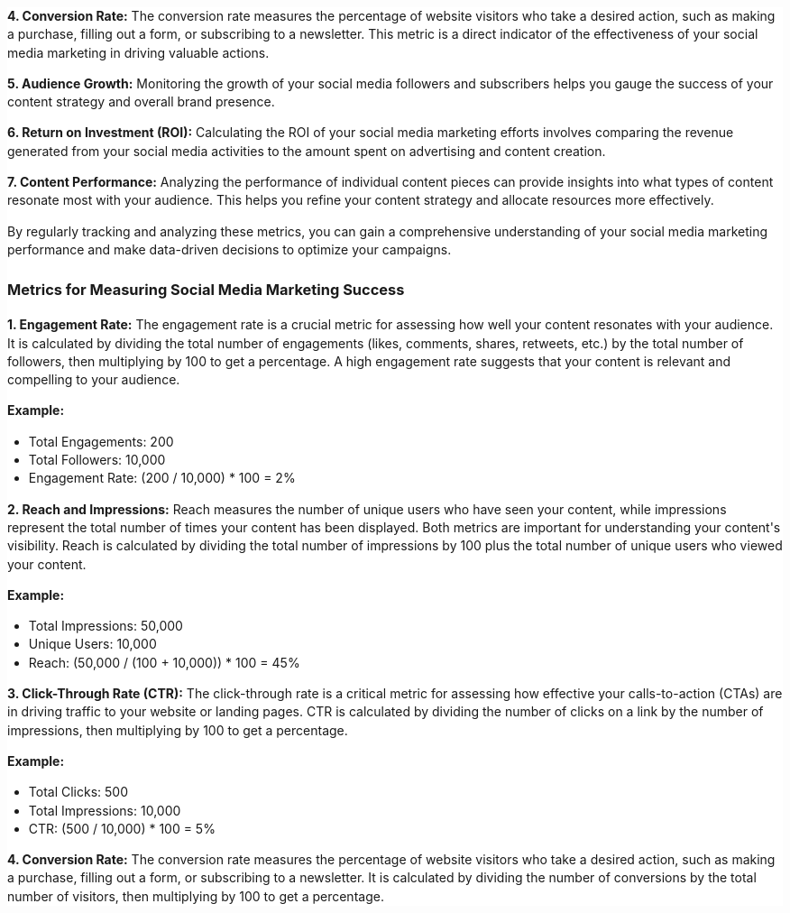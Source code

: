 **4. Conversion Rate:**
The conversion rate measures the percentage of website visitors who take a desired action, such as making a purchase, filling out a form, or subscribing to a newsletter. This metric is a direct indicator of the effectiveness of your social media marketing in driving valuable actions.

**5. Audience Growth:**
Monitoring the growth of your social media followers and subscribers helps you gauge the success of your content strategy and overall brand presence.

**6. Return on Investment (ROI):**
Calculating the ROI of your social media marketing efforts involves comparing the revenue generated from your social media activities to the amount spent on advertising and content creation.

**7. Content Performance:**
Analyzing the performance of individual content pieces can provide insights into what types of content resonate most with your audience. This helps you refine your content strategy and allocate resources more effectively.

By regularly tracking and analyzing these metrics, you can gain a comprehensive understanding of your social media marketing performance and make data-driven decisions to optimize your campaigns.

### Metrics for Measuring Social Media Marketing Success

**1. Engagement Rate:**
The engagement rate is a crucial metric for assessing how well your content resonates with your audience. It is calculated by dividing the total number of engagements (likes, comments, shares, retweets, etc.) by the total number of followers, then multiplying by 100 to get a percentage. A high engagement rate suggests that your content is relevant and compelling to your audience.

**Example:**
- Total Engagements: 200
- Total Followers: 10,000
- Engagement Rate: (200 / 10,000) * 100 = 2%

**2. Reach and Impressions:**
Reach measures the number of unique users who have seen your content, while impressions represent the total number of times your content has been displayed. Both metrics are important for understanding your content's visibility. Reach is calculated by dividing the total number of impressions by 100 plus the total number of unique users who viewed your content.

**Example:**
- Total Impressions: 50,000
- Unique Users: 10,000
- Reach: (50,000 / (100 + 10,000)) * 100 = 45%

**3. Click-Through Rate (CTR):**
The click-through rate is a critical metric for assessing how effective your calls-to-action (CTAs) are in driving traffic to your website or landing pages. CTR is calculated by dividing the number of clicks on a link by the number of impressions, then multiplying by 100 to get a percentage.

**Example:**
- Total Clicks: 500
- Total Impressions: 10,000
- CTR: (500 / 10,000) * 100 = 5%

**4. Conversion Rate:**
The conversion rate measures the percentage of website visitors who take a desired action, such as making a purchase, filling out a form, or subscribing to a newsletter. It is calculated by dividing the number of conversions by the total number of visitors, then multiplying by 100 to get a percentage.
